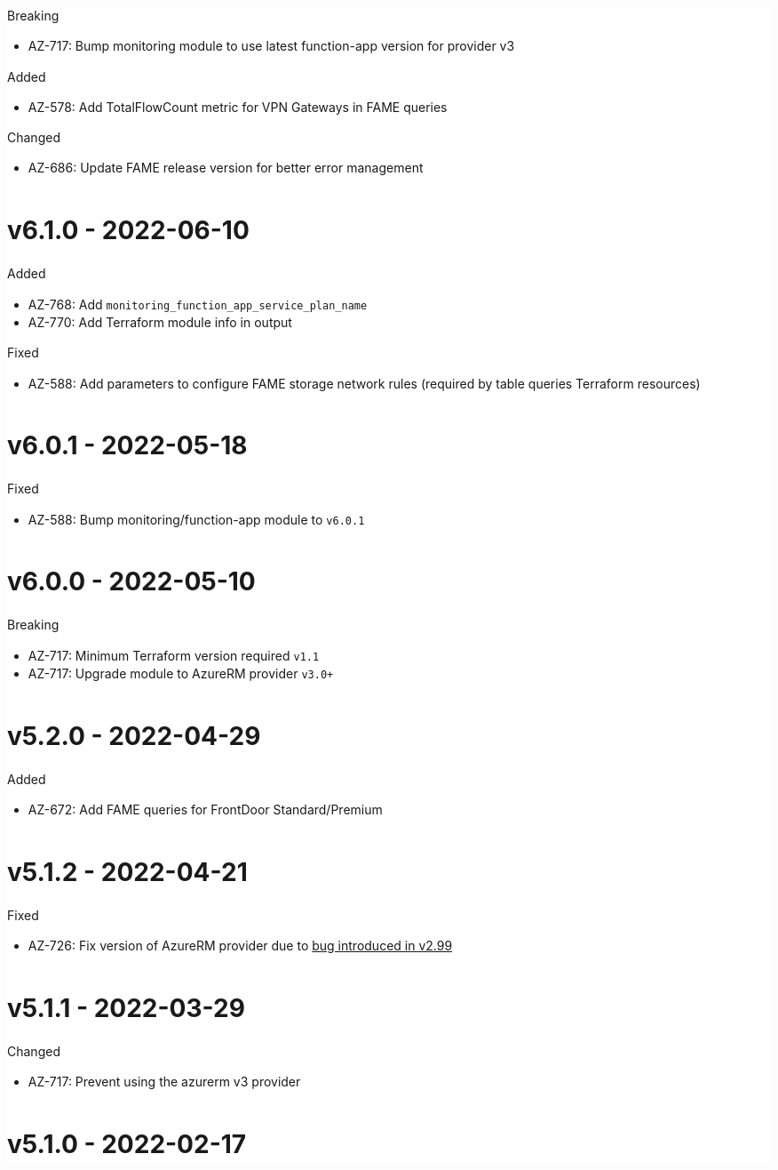Breaking
  * AZ-717: Bump monitoring module to use latest function-app version for provider v3

Added
  * AZ-578: Add TotalFlowCount metric for VPN Gateways in FAME queries

Changed
  * AZ-686: Update FAME release version for better error management

# v6.1.0 - 2022-06-10

Added
  * AZ-768: Add `monitoring_function_app_service_plan_name`
  * AZ-770: Add Terraform module info in output

Fixed
  * AZ-588: Add parameters to configure FAME storage network rules (required by table queries Terraform resources)

# v6.0.1 - 2022-05-18

Fixed
  * AZ-588: Bump monitoring/function-app module to `v6.0.1`

# v6.0.0 - 2022-05-10

Breaking
  * AZ-717: Minimum Terraform version required `v1.1`
  * AZ-717: Upgrade module to AzureRM provider `v3.0+`

# v5.2.0 - 2022-04-29

Added
  * AZ-672: Add FAME queries for FrontDoor Standard/Premium

# v5.1.2 - 2022-04-21

Fixed
  * AZ-726: Fix version of AzureRM provider due to [bug introduced in v2.99](https://github.com/hashicorp/terraform-provider-azurerm/issues/15821)

# v5.1.1 - 2022-03-29

Changed
  * AZ-717: Prevent using the azurerm v3 provider

# v5.1.0 - 2022-02-17
